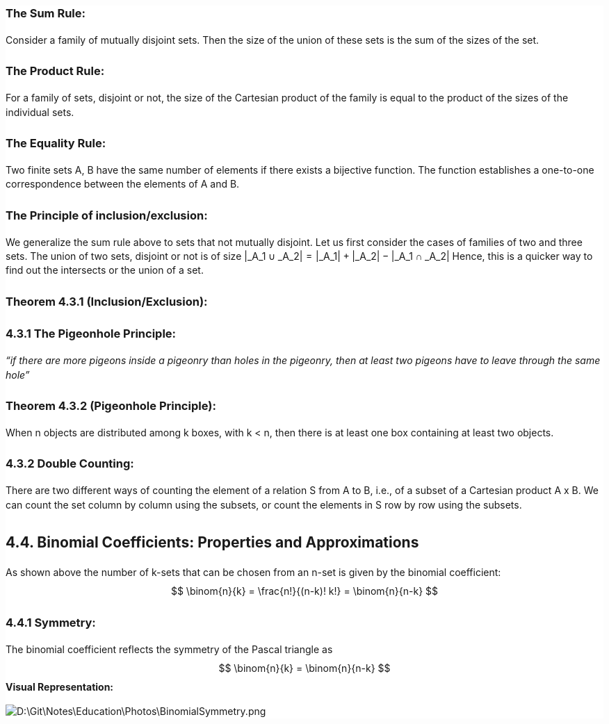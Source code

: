 ### The Sum Rule:

Consider a family of mutually disjoint sets. Then the size of the union of these sets is the sum of the sizes of the set.

### The Product Rule:

For a family of sets, disjoint or not, the size of the Cartesian product of the family is equal to the product of the sizes of the individual sets.

### The Equality Rule:

Two finite sets A, B have the same number of elements if there exists a bijective function. The function establishes a one-to-one correspondence between the elements of A and B.

### The Principle of inclusion/exclusion:

We generalize the sum rule above to sets that not mutually disjoint. Let us first consider the cases of families of two and three sets. The union of two sets, disjoint or not is of size |_A_1 ∪ _A_2| = |_A_1| + |_A_2| − |_A_1 ∩ _A_2| Hence, this is a quicker way to find out the intersects or the union of a set.

### Theorem 4.3.1 (Inclusion/Exclusion):

### 4.3.1 The Pigeonhole Principle:

_“if there are more pigeons inside a pigeonry than holes in the pigeonry, then at least two pigeons have to leave through the same hole”_

### Theorem 4.3.2 (Pigeonhole Principle):

When n objects are distributed among k boxes, with k < n, then there is at least one box containing at least two objects.

### 4.3.2 Double Counting:

There are two different ways of counting the element of a relation S from A to B, i.e., of a subset of a Cartesian product A x B. We can count the set column by column using the subsets, or count the elements in S row by row using the subsets.

## 4.4. Binomial Coefficients: Properties and Approximations

As shown above the number of k-sets that can be chosen from an n-set is given by the binomial coefficient: $$ \binom{n}{k} = \frac{n!}{(n-k)! k!} = \binom{n}{n-k} $$

### 4.4.1 Symmetry:

The binomial coefficient reflects the symmetry of the Pascal triangle as $$ \binom{n}{k} = \binom{n}{n-k} $$ **Visual Representation:**

![D:\Git\Notes\Education\Photos\BinomialSymmetry.png](BinomialSymmetry.png)
